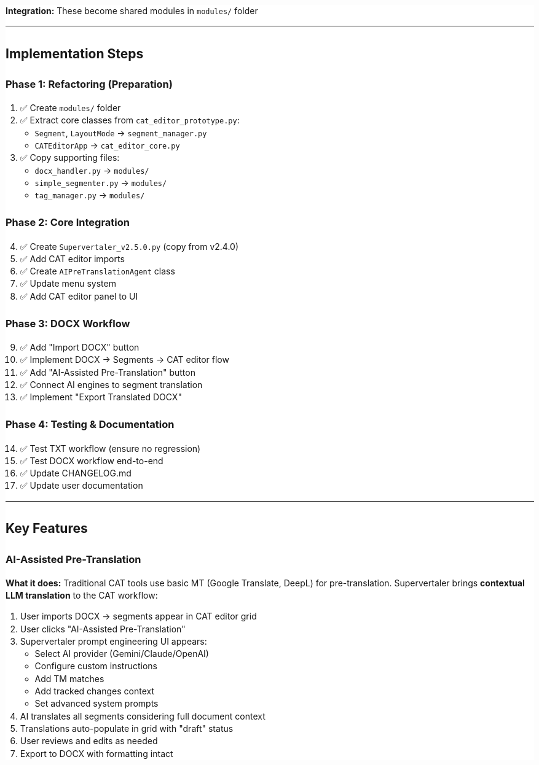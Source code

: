 **Integration:** These become shared modules in `modules/` folder

---

## Implementation Steps

### Phase 1: Refactoring (Preparation)
1. ✅ Create `modules/` folder
2. ✅ Extract core classes from `cat_editor_prototype.py`:
   - `Segment`, `LayoutMode` → `segment_manager.py`
   - `CATEditorApp` → `cat_editor_core.py`
3. ✅ Copy supporting files:
   - `docx_handler.py` → `modules/`
   - `simple_segmenter.py` → `modules/`
   - `tag_manager.py` → `modules/`

### Phase 2: Core Integration
4. ✅ Create `Supervertaler_v2.5.0.py` (copy from v2.4.0)
5. ✅ Add CAT editor imports
6. ✅ Create `AIPreTranslationAgent` class
7. ✅ Update menu system
8. ✅ Add CAT editor panel to UI

### Phase 3: DOCX Workflow
9. ✅ Add "Import DOCX" button
10. ✅ Implement DOCX → Segments → CAT editor flow
11. ✅ Add "AI-Assisted Pre-Translation" button
12. ✅ Connect AI engines to segment translation
13. ✅ Implement "Export Translated DOCX"

### Phase 4: Testing & Documentation
14. ✅ Test TXT workflow (ensure no regression)
15. ✅ Test DOCX workflow end-to-end
16. ✅ Update CHANGELOG.md
17. ✅ Update user documentation

---

## Key Features

### AI-Assisted Pre-Translation

**What it does:**
Traditional CAT tools use basic MT (Google Translate, DeepL) for pre-translation. Supervertaler brings **contextual LLM translation** to the CAT workflow:

1. User imports DOCX → segments appear in CAT editor grid
2. User clicks "AI-Assisted Pre-Translation"
3. Supervertaler prompt engineering UI appears:
   - Select AI provider (Gemini/Claude/OpenAI)
   - Configure custom instructions
   - Add TM matches
   - Add tracked changes context
   - Set advanced system prompts
4. AI translates all segments considering full document context
5. Translations auto-populate in grid with "draft" status
6. User reviews and edits as needed
7. Export to DOCX with formatting intact
